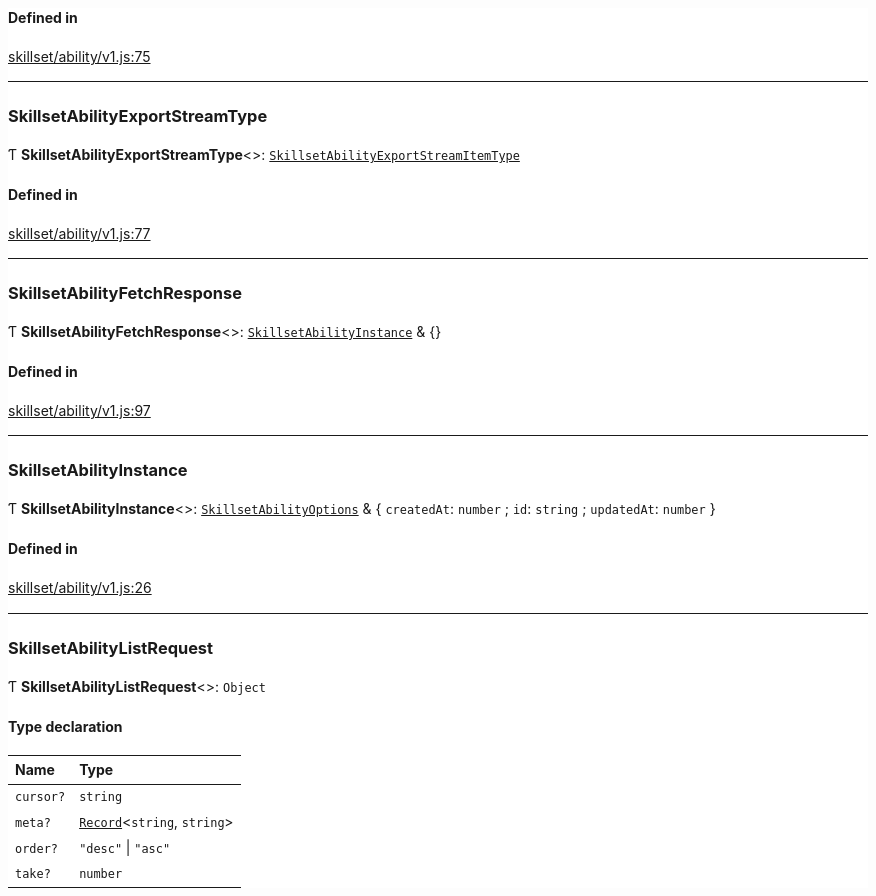 #### Defined in

[skillset/ability/v1.js:75](https://github.com/chatbotkit/node-sdk/blob/main/packages/sdk/src/skillset/ability/v1.js#L75)

___

### SkillsetAbilityExportStreamType

Ƭ **SkillsetAbilityExportStreamType**\<\>: [`SkillsetAbilityExportStreamItemType`](skillset_ability_v1.md#skillsetabilityexportstreamitemtype)

#### Defined in

[skillset/ability/v1.js:77](https://github.com/chatbotkit/node-sdk/blob/main/packages/sdk/src/skillset/ability/v1.js#L77)

___

### SkillsetAbilityFetchResponse

Ƭ **SkillsetAbilityFetchResponse**\<\>: [`SkillsetAbilityInstance`](skillset_ability_v1.md#skillsetabilityinstance) & {}

#### Defined in

[skillset/ability/v1.js:97](https://github.com/chatbotkit/node-sdk/blob/main/packages/sdk/src/skillset/ability/v1.js#L97)

___

### SkillsetAbilityInstance

Ƭ **SkillsetAbilityInstance**\<\>: [`SkillsetAbilityOptions`](skillset_ability_v1.md#skillsetabilityoptions) & \{ `createdAt`: `number` ; `id`: `string` ; `updatedAt`: `number`  }

#### Defined in

[skillset/ability/v1.js:26](https://github.com/chatbotkit/node-sdk/blob/main/packages/sdk/src/skillset/ability/v1.js#L26)

___

### SkillsetAbilityListRequest

Ƭ **SkillsetAbilityListRequest**\<\>: `Object`

#### Type declaration

| Name | Type |
| :------ | :------ |
| `cursor?` | `string` |
| `meta?` | [`Record`]( https://www.typescriptlang.org/docs/handbook/utility-types.html#recordkeys-type )\<`string`, `string`\> |
| `order?` | ``"desc"`` \| ``"asc"`` |
| `take?` | `number` |
